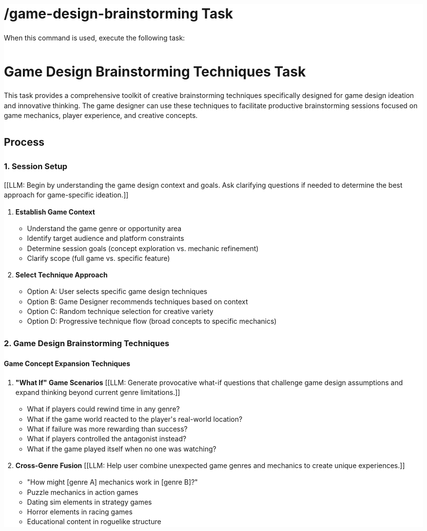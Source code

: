 # /game-design-brainstorming Task

When this command is used, execute the following task:



# Game Design Brainstorming Techniques Task

This task provides a comprehensive toolkit of creative brainstorming techniques specifically designed for game design ideation and innovative thinking. The game designer can use these techniques to facilitate productive brainstorming sessions focused on game mechanics, player experience, and creative concepts.

## Process

### 1. Session Setup

[[LLM: Begin by understanding the game design context and goals. Ask clarifying questions if needed to determine the best approach for game-specific ideation.]]

1. **Establish Game Context**

   - Understand the game genre or opportunity area
   - Identify target audience and platform constraints
   - Determine session goals (concept exploration vs. mechanic refinement)
   - Clarify scope (full game vs. specific feature)

2. **Select Technique Approach**
   - Option A: User selects specific game design techniques
   - Option B: Game Designer recommends techniques based on context
   - Option C: Random technique selection for creative variety
   - Option D: Progressive technique flow (broad concepts to specific mechanics)

### 2. Game Design Brainstorming Techniques

#### Game Concept Expansion Techniques

1. **"What If" Game Scenarios**
   [[LLM: Generate provocative what-if questions that challenge game design assumptions and expand thinking beyond current genre limitations.]]

   - What if players could rewind time in any genre?
   - What if the game world reacted to the player's real-world location?
   - What if failure was more rewarding than success?
   - What if players controlled the antagonist instead?
   - What if the game played itself when no one was watching?

2. **Cross-Genre Fusion**
   [[LLM: Help user combine unexpected game genres and mechanics to create unique experiences.]]

   - "How might [genre A] mechanics work in [genre B]?"
   - Puzzle mechanics in action games
   - Dating sim elements in strategy games
   - Horror elements in racing games
   - Educational content in roguelike structure
